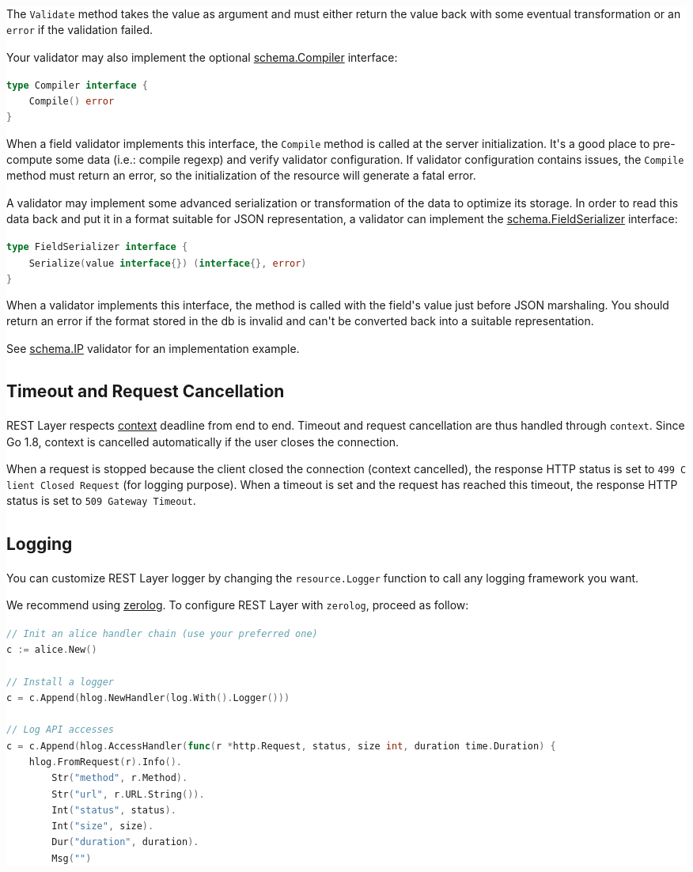 The `Validate` method takes the value as argument and must either return the value back with some eventual transformation or an `error` if the validation failed.

Your validator may also implement the optional [schema.Compiler](https://pkg.go.dev/github.com/clarify/rested/schema#Compiler) interface:

```go
type Compiler interface {
    Compile() error
}
```

When a field validator implements this interface, the `Compile` method is called at the server initialization. It's a good place to pre-compute some data (i.e.: compile regexp) and verify validator configuration. If validator configuration contains issues, the `Compile` method must return an error, so the initialization of the resource will generate a fatal error.

A validator may implement some advanced serialization or transformation of the data to optimize its storage. In order to read this data back and put it in a format suitable for JSON representation, a validator can implement the [schema.FieldSerializer](https://pkg.go.dev/github.com/clarify/rested/schema#FieldSerializer) interface:

```go
type FieldSerializer interface {
    Serialize(value interface{}) (interface{}, error)
}
```

When a validator implements this interface, the method is called with the field's value just before JSON marshaling. You should return an error if the format stored in the db is invalid and can't be converted back into a suitable representation.

See [schema.IP](https://pkg.go.dev/github.com/clarify/rested/schema#IP) validator for an implementation example.

## Timeout and Request Cancellation

REST Layer respects [context](https://pkg.go.dev/context) deadline from end to end. Timeout and request cancellation are thus handled through `context`. Since Go 1.8, context is cancelled automatically if the user closes the connection.

When a request is stopped because the client closed the connection (context cancelled), the response HTTP status is set to `499 Client Closed Request` (for logging purpose). When a timeout is set and the request has reached this timeout, the response HTTP status is set to `509 Gateway Timeout`.

## Logging

You can customize REST Layer logger by changing the `resource.Logger` function to call any logging framework you want.

We recommend using [zerolog](https://github.com/rs/zerolog). To configure REST Layer with `zerolog`, proceed as follow:

```go
// Init an alice handler chain (use your preferred one)
c := alice.New()

// Install a logger
c = c.Append(hlog.NewHandler(log.With().Logger()))

// Log API accesses
c = c.Append(hlog.AccessHandler(func(r *http.Request, status, size int, duration time.Duration) {
    hlog.FromRequest(r).Info().
        Str("method", r.Method).
        Str("url", r.URL.String()).
        Int("status", status).
        Int("size", size).
        Dur("duration", duration).
        Msg("")
```